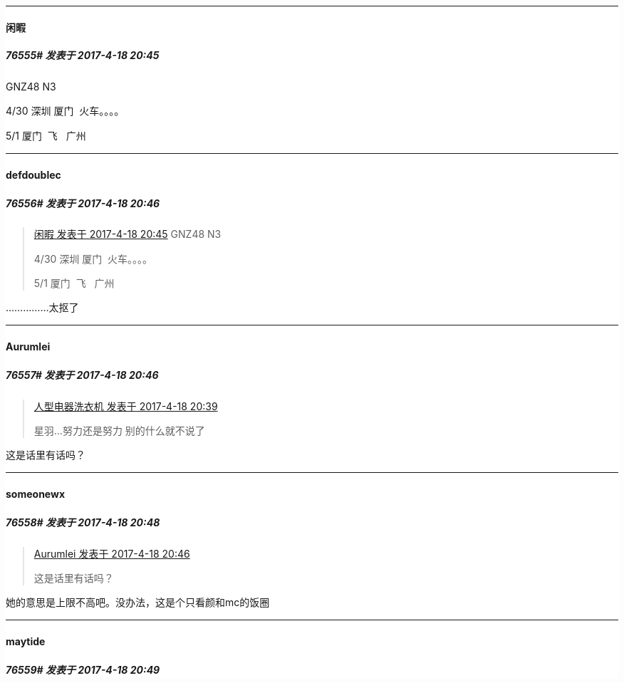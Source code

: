 *****

####  闲暇  
##### 76555#       发表于 2017-4-18 20:45


GNZ48 N3 

4/30 深圳 厦门  火车。。。。

5/1 厦门️  飞   广州 ​​​​


*****

####  defdoublec  
##### 76556#       发表于 2017-4-18 20:46


<blockquote><a href="httphttps://bbs.saraba1st.com/2b/forum.php?mod=redirect&amp;amp;goto=findpost&amp;amp;pid=35705440&amp;amp;ptid=1105387" target="_blank">闲暇 发表于 2017-4-18 20:45</a>
GNZ48 N3 

4/30 深圳 厦门  火车。。。。

5/1 厦门️  飞   广州 ​​​​</blockquote>
……………太抠了


*****

####  Aurumlei  
##### 76557#       发表于 2017-4-18 20:46


<blockquote><a href="httphttps://bbs.saraba1st.com/2b/forum.php?mod=redirect&amp;goto=findpost&amp;pid=35705402&amp;ptid=1105387" target="_blank">人型电器洗衣机 发表于 2017-4-18 20:39</a>

星羽...努力还是努力 别的什么就不说了</blockquote>
这是话里有话吗？


*****

####  someonewx  
##### 76558#       发表于 2017-4-18 20:48


<blockquote><a href="httphttps://bbs.saraba1st.com/2b/forum.php?mod=redirect&amp;goto=findpost&amp;pid=35705454&amp;ptid=1105387" target="_blank">Aurumlei 发表于 2017-4-18 20:46</a>

这是话里有话吗？</blockquote>
她的意思是上限不高吧。没办法，这是个只看颜和mc的饭圈


*****

####  maytide  
##### 76559#       发表于 2017-4-18 20:49
